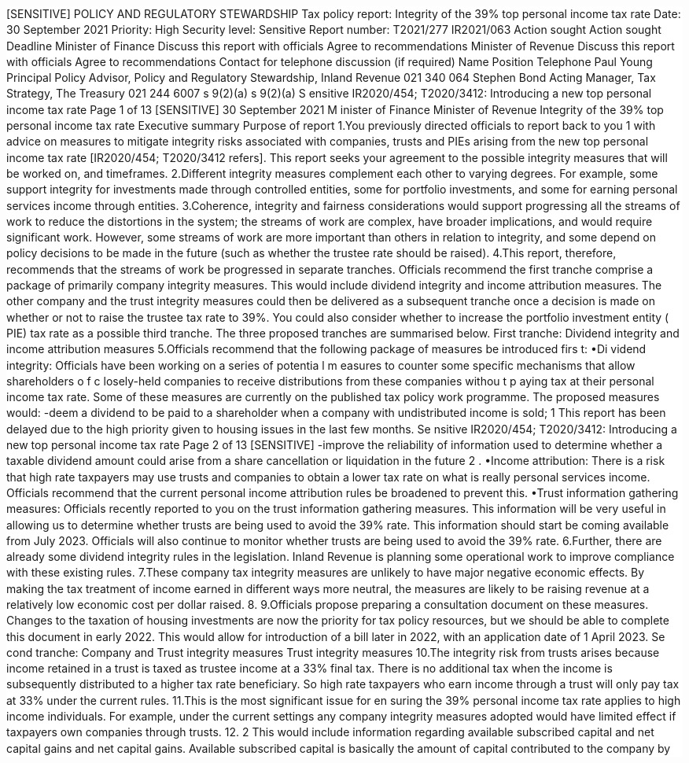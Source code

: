 \[SENSITIVE\] POLICY AND REGULATORY STEWARDSHIP Tax policy report: Integrity of the 39% top personal income tax rate Date: 30 September 2021 Priority: High Security level: Sensitive Report number: T2021/277 IR2021/063 Action sought Action sought Deadline Minister of Finance Discuss this report with officials Agree to recommendations Minister of Revenue Discuss this report with officials Agree to recommendations Contact for telephone discussion (if required) Name Position Telephone Paul Young Principal Policy Advisor, Policy and Regulatory Stewardship, Inland Revenue 021 340 064 Stephen Bond Acting Manager, Tax Strategy, The Treasury 021 244 6007 s 9(2)(a) s 9(2)(a) S ensitive IR2020/454; T2020/3412: Introducing a new top personal income tax rate Page 1 of 13 \[SENSITIVE\] 30 September 2021 M inister of Finance Minister of Revenue Integrity of the 39% top personal income tax rate Executive summary Purpose of report 1.You previously directed officials to report back to you 1 with advice on measures to mitigate integrity risks associated with companies, trusts and PIEs arising from the new top personal income tax rate \[IR2020/454; T2020/3412 refers\]. This report seeks your agreement to the possible integrity measures that will be worked on, and timeframes. 2.Different integrity measures complement each other to varying degrees. For example, some support integrity for investments made through controlled entities, some for portfolio investments, and some for earning personal services income through entities. 3.Coherence, integrity and fairness considerations would support progressing all the streams of work to reduce the distortions in the system; the streams of work are complex, have broader implications, and would require significant work. However, some streams of work are more important than others in relation to integrity, and some depend on policy decisions to be made in the future (such as whether the trustee rate should be raised). 4.This report, therefore, recommends that the streams of work be progressed in separate tranches. Officials recommend the first tranche comprise a package of primarily company integrity measures. This would include dividend integrity and income attribution measures. The other company and the trust integrity measures could then be delivered as a subsequent tranche once a decision is made on whether or not to raise the trustee tax rate to 39%. You could also consider whether to increase the portfolio investment entity ( PIE) tax rate as a possible third tranche. The three proposed tranches are summarised below. First tranche: Dividend integrity and income attribution measures 5.Officials recommend that the following package of measures be introduced firs t: •Di vidend integrity: Officials have been working on a series of potentia l m easures to counter some specific mechanisms that allow shareholders o f c losely-held companies to receive distributions from these companies withou t p aying tax at their personal income tax rate. Some of these measures are currently on the published tax policy work programme. The proposed measures would: -deem a dividend to be paid to a shareholder when a company with undistributed income is sold; 1 This report has been delayed due to the high priority given to housing issues in the last few months. Se nsitive IR2020/454; T2020/3412: Introducing a new top personal income tax rate Page 2 of 13 \[SENSITIVE\] -improve the reliability of information used to determine whether a taxable dividend amount could arise from a share cancellation or liquidation in the future 2 . •Income attribution: There is a risk that high rate taxpayers may use trusts and companies to obtain a lower tax rate on what is really personal services income. Officials recommend that the current personal income attribution rules be broadened to prevent this. •Trust information gathering measures: Officials recently reported to you on the trust information gathering measures. This information will be very useful in allowing us to determine whether trusts are being used to avoid the 39% rate. This information should start be coming available from July 2023. Officials will also continue to monitor whether trusts are being used to avoid the 39% rate. 6.Further, there are already some dividend integrity rules in the legislation. Inland Revenue is planning some operational work to improve compliance with these existing rules. 7.These company tax integrity measures are unlikely to have major negative economic effects. By making the tax treatment of income earned in different ways more neutral, the measures are likely to be raising revenue at a relatively low economic cost per dollar raised. 8. 9.Officials propose preparing a consultation document on these measures. Changes to the taxation of housing investments are now the priority for tax policy resources, but we should be able to complete this document in early 2022. This would allow for introduction of a bill later in 2022, with an application date of 1 April 2023. Se cond tranche: Company and Trust integrity measures Trust integrity measures 10.The integrity risk from trusts arises because income retained in a trust is taxed as trustee income at a 33% final tax. There is no additional tax when the income is subsequently distributed to a higher tax rate beneficiary. So high rate taxpayers who earn income through a trust will only pay tax at 33% under the current rules. 11.This is the most significant issue for en suring the 39% personal income tax rate applies to high income individuals. For example, under the current settings any company integrity measures adopted would have limited effect if taxpayers own companies through trusts. 12. 2 This would include information regarding available subscribed capital and net capital gains and net capital gains. Available subscribed capital is basically the amount of capital contributed to the company by